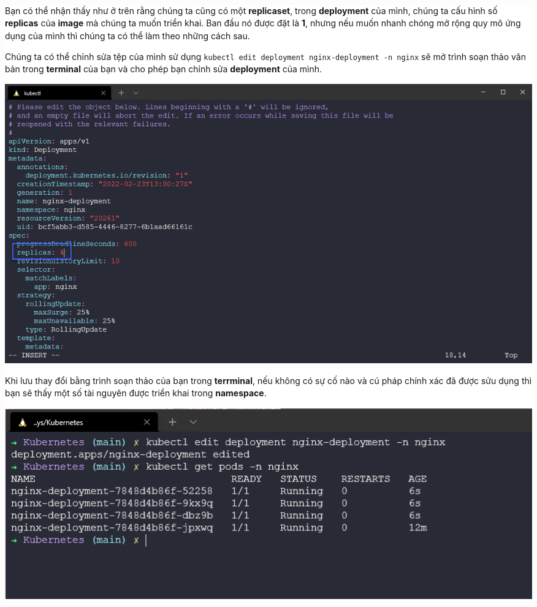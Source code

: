 Bạn có thể nhận thấy như ở trên rằng chúng ta cũng có một **replicaset**, trong **deployment** của mình, chúng ta cấu hình số **replicas** của **image** mà chúng ta muốn triển khai. Ban đầu nó được đặt là **1**, nhưng nếu muốn nhanh chóng mở rộng quy mô ứng dụng của mình thì chúng ta có thể làm theo những cách sau.

Chúng ta có thể chỉnh sửa tệp của mình sử dụng  `kubectl edit deployment nginx-deployment -n nginx` sẽ mở trình soạn thảo văn bản trong **terminal** của bạn và cho phép bạn chỉnh sửa **deployment** của mình.

![Kubernetes Application](../../Image/Kubernetes-Application09.png)

Khi lưu thay đổi bằng trình soạn thảo của bạn trong **terrminal**, nếu không có sự cố nào và cú pháp chính xác đã được sửu dụng thì bạn sẽ thấy một số tài nguyên được triển khai trong **namespace**.

![Kubernetes Application](../../Image/Kubernetes-Application010.png)
